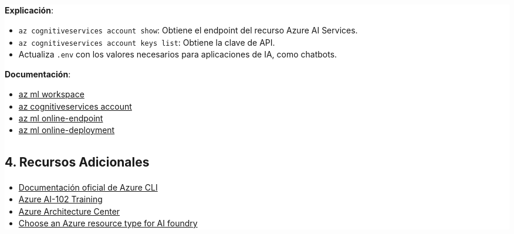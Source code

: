 **Explicación**:
- `az cognitiveservices account show`: Obtiene el endpoint del recurso Azure AI Services.
- `az cognitiveservices account keys list`: Obtiene la clave de API.
- Actualiza `.env` con los valores necesarios para aplicaciones de IA, como chatbots.

**Documentación**:
- [az ml workspace](https://learn.microsoft.com/en-us/cli/azure/ml/workspace?view=azure-cli-latest)
- [az cognitiveservices account](https://learn.microsoft.com/en-us/cli/azure/cognitiveservices/account?view=azure-cli-latest)
- [az ml online-endpoint](https://learn.microsoft.com/en-us/cli/azure/ml/online-endpoint?view=azure-cli-latest)
- [az ml online-deployment](https://learn.microsoft.com/en-us/cli/azure/ml/online-deployment?view=azure-cli-latest)

## 4. Recursos Adicionales

- [Documentación oficial de Azure CLI](https://learn.microsoft.com/en-us/cli/azure/)
- [Azure AI-102 Training](https://learn.microsoft.com/en-us/training/courses/ai-102t00)
- [Azure Architecture Center](https://learn.microsoft.com/en-us/azure/architecture/)
- [Choose an Azure resource type for AI foundry](https://learn.microsoft.com/en-us/azure/ai-foundry/concepts/resource-types)